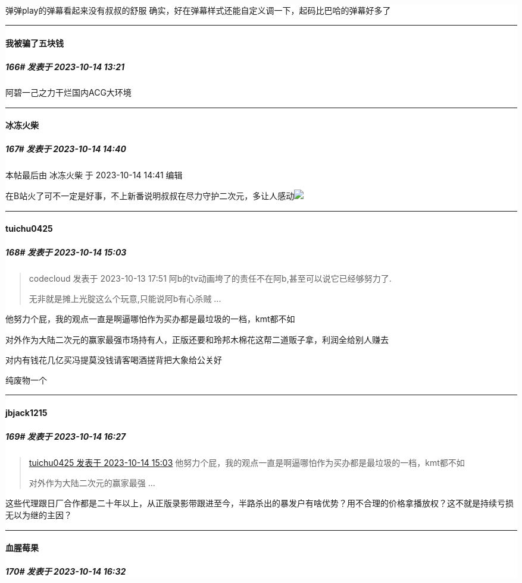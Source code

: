弹弹play的弹幕看起来没有叔叔的舒服</blockquote>
确实，好在弹幕样式还能自定义调一下，起码比巴哈的弹幕好多了


*****

####  我被骗了五块钱  
##### 166#       发表于 2023-10-14 13:21

阿碧一己之力干烂国内ACG大环境


*****

####  冰冻火柴  
##### 167#       发表于 2023-10-14 14:40

 本帖最后由 冰冻火柴 于 2023-10-14 14:41 编辑 

在B站火了可不一定是好事，不上新番说明叔叔在尽力守护二次元，多让人感动<img src="https://static.saraba1st.com/image/smiley/face2017/067.png" referrerpolicy="no-referrer">


*****

####  tuichu0425  
##### 168#       发表于 2023-10-14 15:03

<blockquote>codecloud 发表于 2023-10-13 17:51
阿b的tv动画垮了的责任不在阿b,甚至可以说它已经够努力了.

无非就是摊上光腚这么个玩意,只能说阿b有心杀贼 ...</blockquote>
他努力个屁，我的观点一直是啊逼哪怕作为买办都是最垃圾的一档，kmt都不如

对外作为大陆二次元的赢家最强市场持有人，正版还要和玲邦木棉花这帮二道贩子拿，利润全给别人赚去

对内有钱花几亿买冯提莫没钱请客喝酒搓背把大象给公关好

纯废物一个


*****

####  jbjack1215  
##### 169#       发表于 2023-10-14 16:27

<blockquote><a href="httphttps://bbs.saraba1st.com/2b/forum.php?mod=redirect&amp;goto=findpost&amp;pid=62719175&amp;ptid=2156469" target="_blank">tuichu0425 发表于 2023-10-14 15:03</a>
他努力个屁，我的观点一直是啊逼哪怕作为买办都是最垃圾的一档，kmt都不如

对外作为大陆二次元的赢家最强 ...</blockquote>
这些代理跟日厂合作都是二十年以上，从正版录影带跟进至今，半路杀出的暴发户有啥优势？用不合理的价格拿播放权？这不就是持续亏损无以为继的主因？

*****

####  血腥莓果  
##### 170#       发表于 2023-10-14 16:32
